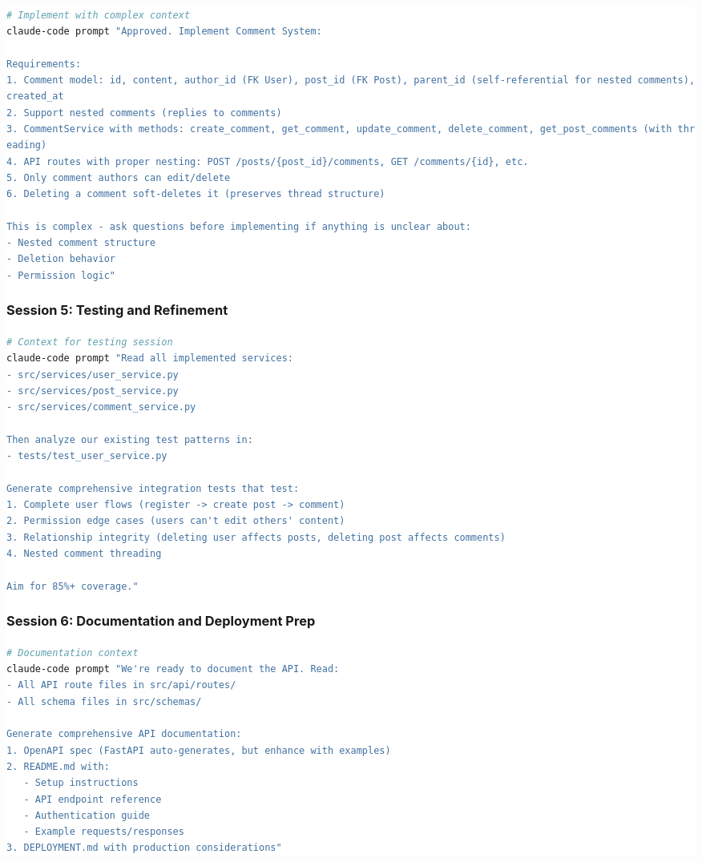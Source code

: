 ```bash
# Implement with complex context
claude-code prompt "Approved. Implement Comment System:

Requirements:
1. Comment model: id, content, author_id (FK User), post_id (FK Post), parent_id (self-referential for nested comments), created_at
2. Support nested comments (replies to comments)
3. CommentService with methods: create_comment, get_comment, update_comment, delete_comment, get_post_comments (with threading)
4. API routes with proper nesting: POST /posts/{post_id}/comments, GET /comments/{id}, etc.
5. Only comment authors can edit/delete
6. Deleting a comment soft-deletes it (preserves thread structure)

This is complex - ask questions before implementing if anything is unclear about:
- Nested comment structure
- Deletion behavior
- Permission logic"
```

### Session 5: Testing and Refinement

```bash
# Context for testing session
claude-code prompt "Read all implemented services:
- src/services/user_service.py
- src/services/post_service.py
- src/services/comment_service.py

Then analyze our existing test patterns in:
- tests/test_user_service.py

Generate comprehensive integration tests that test:
1. Complete user flows (register -> create post -> comment)
2. Permission edge cases (users can't edit others' content)
3. Relationship integrity (deleting user affects posts, deleting post affects comments)
4. Nested comment threading

Aim for 85%+ coverage."
```

### Session 6: Documentation and Deployment Prep

```bash
# Documentation context
claude-code prompt "We're ready to document the API. Read:
- All API route files in src/api/routes/
- All schema files in src/schemas/

Generate comprehensive API documentation:
1. OpenAPI spec (FastAPI auto-generates, but enhance with examples)
2. README.md with:
   - Setup instructions
   - API endpoint reference
   - Authentication guide
   - Example requests/responses
3. DEPLOYMENT.md with production considerations"
```
